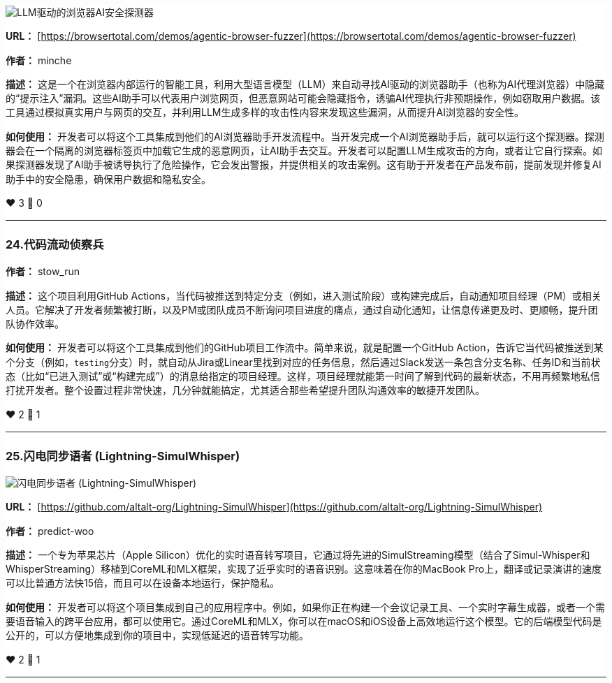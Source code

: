![LLM驱动的浏览器AI安全探测器](https://showhntoday.com/images/45618285.png)

**URL：** [https://browsertotal.com/demos/agentic-browser-fuzzer](https://browsertotal.com/demos/agentic-browser-fuzzer)

**作者：** minche

**描述：**
这是一个在浏览器内部运行的智能工具，利用大型语言模型（LLM）来自动寻找AI驱动的浏览器助手（也称为AI代理浏览器）中隐藏的“提示注入”漏洞。这些AI助手可以代表用户浏览网页，但恶意网站可能会隐藏指令，诱骗AI代理执行非预期操作，例如窃取用户数据。该工具通过模拟真实用户与网页的交互，并利用LLM生成多样的攻击性内容来发现这些漏洞，从而提升AI浏览器的安全性。

**如何使用：**
开发者可以将这个工具集成到他们的AI浏览器助手开发流程中。当开发完成一个AI浏览器助手后，就可以运行这个探测器。探测器会在一个隔离的浏览器标签页中加载它生成的恶意网页，让AI助手去交互。开发者可以配置LLM生成攻击的方向，或者让它自行探索。如果探测器发现了AI助手被诱导执行了危险操作，它会发出警报，并提供相关的攻击案例。这有助于开发者在产品发布前，提前发现并修复AI助手中的安全隐患，确保用户数据和隐私安全。

❤️ 3   💬 0

---

### 24.代码流动侦察兵

**作者：** stow_run

**描述：**
这个项目利用GitHub Actions，当代码被推送到特定分支（例如，进入测试阶段）或构建完成后，自动通知项目经理（PM）或相关人员。它解决了开发者频繁被打断，以及PM或团队成员不断询问项目进度的痛点，通过自动化通知，让信息传递更及时、更顺畅，提升团队协作效率。

**如何使用：**
开发者可以将这个工具集成到他们的GitHub项目工作流中。简单来说，就是配置一个GitHub Action，告诉它当代码被推送到某个分支（例如，`testing`分支）时，就自动从Jira或Linear里找到对应的任务信息，然后通过Slack发送一条包含分支名称、任务ID和当前状态（比如“已进入测试”或“构建完成”）的消息给指定的项目经理。这样，项目经理就能第一时间了解到代码的最新状态，不用再频繁地私信打扰开发者。整个设置过程非常快速，几分钟就能搞定，尤其适合那些希望提升团队沟通效率的敏捷开发团队。

❤️ 2   💬 1

---

### 25.闪电同步语者 (Lightning-SimulWhisper)

![闪电同步语者 (Lightning-SimulWhisper)](https://showhntoday.com/images/45620534.png)

**URL：** [https://github.com/altalt-org/Lightning-SimulWhisper](https://github.com/altalt-org/Lightning-SimulWhisper)

**作者：** predict-woo

**描述：**
一个专为苹果芯片（Apple Silicon）优化的实时语音转写项目，它通过将先进的SimulStreaming模型（结合了Simul-Whisper和WhisperStreaming）移植到CoreML和MLX框架，实现了近乎实时的语音识别。这意味着在你的MacBook Pro上，翻译或记录演讲的速度可以比普通方法快15倍，而且可以在设备本地运行，保护隐私。

**如何使用：**
开发者可以将这个项目集成到自己的应用程序中。例如，如果你正在构建一个会议记录工具、一个实时字幕生成器，或者一个需要语音输入的跨平台应用，都可以使用它。通过CoreML和MLX，你可以在macOS和iOS设备上高效地运行这个模型。它的后端模型代码是公开的，可以方便地集成到你的项目中，实现低延迟的语音转写功能。

❤️ 2   💬 1

---
